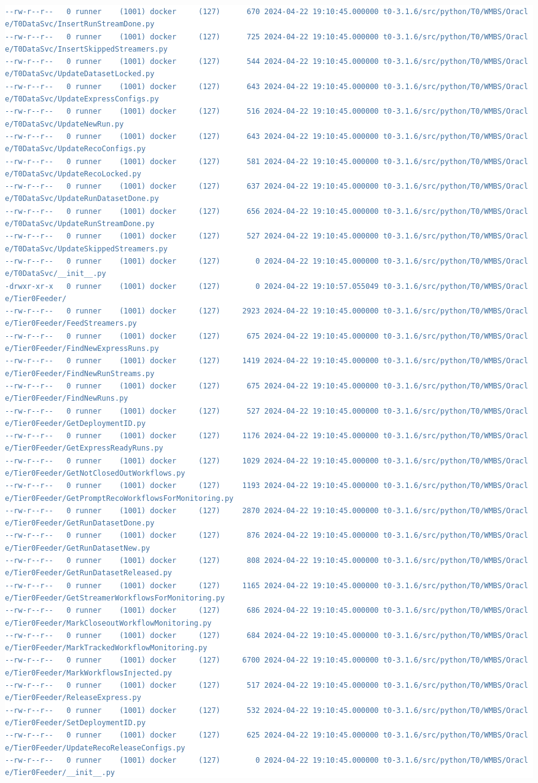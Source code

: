 ```diff
--rw-r--r--   0 runner    (1001) docker     (127)      670 2024-04-22 19:10:45.000000 t0-3.1.6/src/python/T0/WMBS/Oracle/T0DataSvc/InsertRunStreamDone.py
--rw-r--r--   0 runner    (1001) docker     (127)      725 2024-04-22 19:10:45.000000 t0-3.1.6/src/python/T0/WMBS/Oracle/T0DataSvc/InsertSkippedStreamers.py
--rw-r--r--   0 runner    (1001) docker     (127)      544 2024-04-22 19:10:45.000000 t0-3.1.6/src/python/T0/WMBS/Oracle/T0DataSvc/UpdateDatasetLocked.py
--rw-r--r--   0 runner    (1001) docker     (127)      643 2024-04-22 19:10:45.000000 t0-3.1.6/src/python/T0/WMBS/Oracle/T0DataSvc/UpdateExpressConfigs.py
--rw-r--r--   0 runner    (1001) docker     (127)      516 2024-04-22 19:10:45.000000 t0-3.1.6/src/python/T0/WMBS/Oracle/T0DataSvc/UpdateNewRun.py
--rw-r--r--   0 runner    (1001) docker     (127)      643 2024-04-22 19:10:45.000000 t0-3.1.6/src/python/T0/WMBS/Oracle/T0DataSvc/UpdateRecoConfigs.py
--rw-r--r--   0 runner    (1001) docker     (127)      581 2024-04-22 19:10:45.000000 t0-3.1.6/src/python/T0/WMBS/Oracle/T0DataSvc/UpdateRecoLocked.py
--rw-r--r--   0 runner    (1001) docker     (127)      637 2024-04-22 19:10:45.000000 t0-3.1.6/src/python/T0/WMBS/Oracle/T0DataSvc/UpdateRunDatasetDone.py
--rw-r--r--   0 runner    (1001) docker     (127)      656 2024-04-22 19:10:45.000000 t0-3.1.6/src/python/T0/WMBS/Oracle/T0DataSvc/UpdateRunStreamDone.py
--rw-r--r--   0 runner    (1001) docker     (127)      527 2024-04-22 19:10:45.000000 t0-3.1.6/src/python/T0/WMBS/Oracle/T0DataSvc/UpdateSkippedStreamers.py
--rw-r--r--   0 runner    (1001) docker     (127)        0 2024-04-22 19:10:45.000000 t0-3.1.6/src/python/T0/WMBS/Oracle/T0DataSvc/__init__.py
-drwxr-xr-x   0 runner    (1001) docker     (127)        0 2024-04-22 19:10:57.055049 t0-3.1.6/src/python/T0/WMBS/Oracle/Tier0Feeder/
--rw-r--r--   0 runner    (1001) docker     (127)     2923 2024-04-22 19:10:45.000000 t0-3.1.6/src/python/T0/WMBS/Oracle/Tier0Feeder/FeedStreamers.py
--rw-r--r--   0 runner    (1001) docker     (127)      675 2024-04-22 19:10:45.000000 t0-3.1.6/src/python/T0/WMBS/Oracle/Tier0Feeder/FindNewExpressRuns.py
--rw-r--r--   0 runner    (1001) docker     (127)     1419 2024-04-22 19:10:45.000000 t0-3.1.6/src/python/T0/WMBS/Oracle/Tier0Feeder/FindNewRunStreams.py
--rw-r--r--   0 runner    (1001) docker     (127)      675 2024-04-22 19:10:45.000000 t0-3.1.6/src/python/T0/WMBS/Oracle/Tier0Feeder/FindNewRuns.py
--rw-r--r--   0 runner    (1001) docker     (127)      527 2024-04-22 19:10:45.000000 t0-3.1.6/src/python/T0/WMBS/Oracle/Tier0Feeder/GetDeploymentID.py
--rw-r--r--   0 runner    (1001) docker     (127)     1176 2024-04-22 19:10:45.000000 t0-3.1.6/src/python/T0/WMBS/Oracle/Tier0Feeder/GetExpressReadyRuns.py
--rw-r--r--   0 runner    (1001) docker     (127)     1029 2024-04-22 19:10:45.000000 t0-3.1.6/src/python/T0/WMBS/Oracle/Tier0Feeder/GetNotClosedOutWorkflows.py
--rw-r--r--   0 runner    (1001) docker     (127)     1193 2024-04-22 19:10:45.000000 t0-3.1.6/src/python/T0/WMBS/Oracle/Tier0Feeder/GetPromptRecoWorkflowsForMonitoring.py
--rw-r--r--   0 runner    (1001) docker     (127)     2870 2024-04-22 19:10:45.000000 t0-3.1.6/src/python/T0/WMBS/Oracle/Tier0Feeder/GetRunDatasetDone.py
--rw-r--r--   0 runner    (1001) docker     (127)      876 2024-04-22 19:10:45.000000 t0-3.1.6/src/python/T0/WMBS/Oracle/Tier0Feeder/GetRunDatasetNew.py
--rw-r--r--   0 runner    (1001) docker     (127)      808 2024-04-22 19:10:45.000000 t0-3.1.6/src/python/T0/WMBS/Oracle/Tier0Feeder/GetRunDatasetReleased.py
--rw-r--r--   0 runner    (1001) docker     (127)     1165 2024-04-22 19:10:45.000000 t0-3.1.6/src/python/T0/WMBS/Oracle/Tier0Feeder/GetStreamerWorkflowsForMonitoring.py
--rw-r--r--   0 runner    (1001) docker     (127)      686 2024-04-22 19:10:45.000000 t0-3.1.6/src/python/T0/WMBS/Oracle/Tier0Feeder/MarkCloseoutWorkflowMonitoring.py
--rw-r--r--   0 runner    (1001) docker     (127)      684 2024-04-22 19:10:45.000000 t0-3.1.6/src/python/T0/WMBS/Oracle/Tier0Feeder/MarkTrackedWorkflowMonitoring.py
--rw-r--r--   0 runner    (1001) docker     (127)     6700 2024-04-22 19:10:45.000000 t0-3.1.6/src/python/T0/WMBS/Oracle/Tier0Feeder/MarkWorkflowsInjected.py
--rw-r--r--   0 runner    (1001) docker     (127)      517 2024-04-22 19:10:45.000000 t0-3.1.6/src/python/T0/WMBS/Oracle/Tier0Feeder/ReleaseExpress.py
--rw-r--r--   0 runner    (1001) docker     (127)      532 2024-04-22 19:10:45.000000 t0-3.1.6/src/python/T0/WMBS/Oracle/Tier0Feeder/SetDeploymentID.py
--rw-r--r--   0 runner    (1001) docker     (127)      625 2024-04-22 19:10:45.000000 t0-3.1.6/src/python/T0/WMBS/Oracle/Tier0Feeder/UpdateRecoReleaseConfigs.py
--rw-r--r--   0 runner    (1001) docker     (127)        0 2024-04-22 19:10:45.000000 t0-3.1.6/src/python/T0/WMBS/Oracle/Tier0Feeder/__init__.py
```